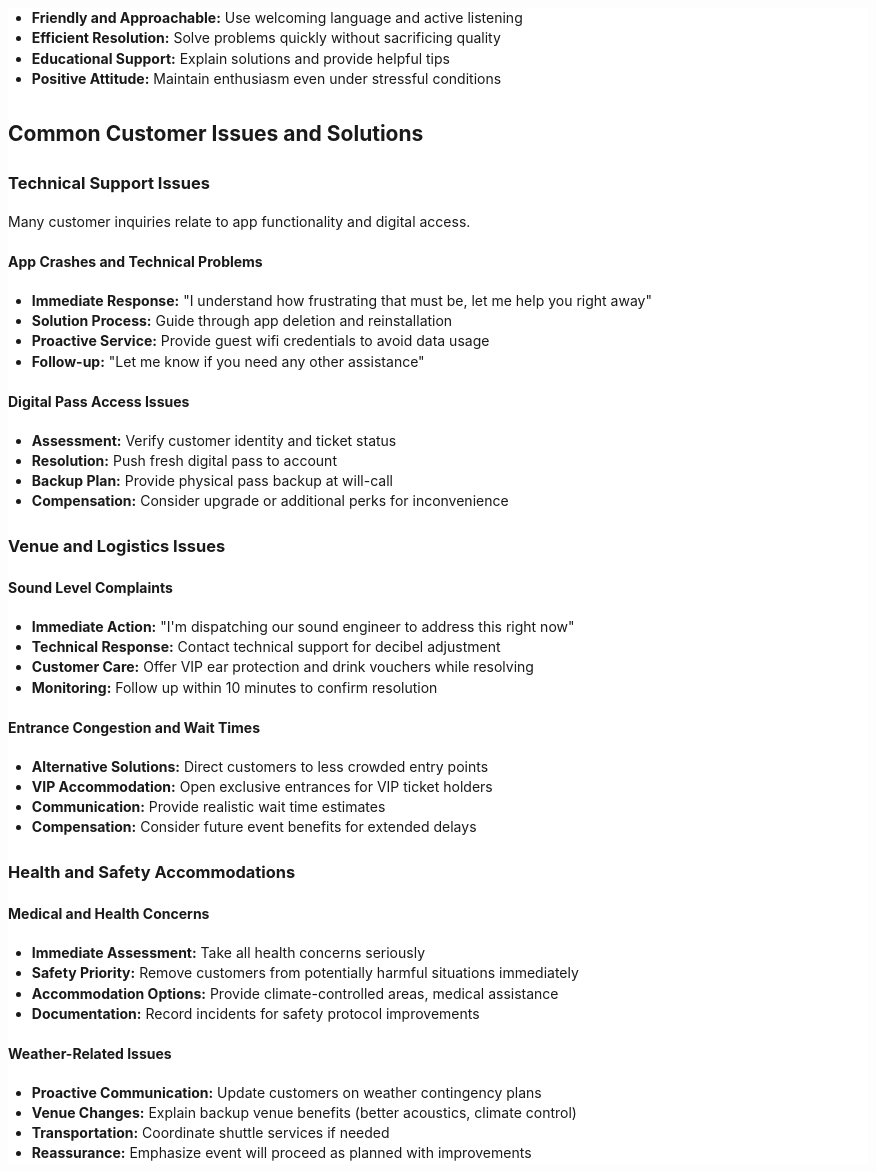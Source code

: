 - **Friendly and Approachable:** Use welcoming language and active listening
- **Efficient Resolution:** Solve problems quickly without sacrificing quality
- **Educational Support:** Explain solutions and provide helpful tips
- **Positive Attitude:** Maintain enthusiasm even under stressful conditions

## Common Customer Issues and Solutions

### Technical Support Issues

Many customer inquiries relate to app functionality and digital access.

#### App Crashes and Technical Problems

- **Immediate Response:** "I understand how frustrating that must be, let me help you right away"
- **Solution Process:** Guide through app deletion and reinstallation
- **Proactive Service:** Provide guest wifi credentials to avoid data usage
- **Follow-up:** "Let me know if you need any other assistance"

#### Digital Pass Access Issues

- **Assessment:** Verify customer identity and ticket status
- **Resolution:** Push fresh digital pass to account
- **Backup Plan:** Provide physical pass backup at will-call
- **Compensation:** Consider upgrade or additional perks for inconvenience

### Venue and Logistics Issues

#### Sound Level Complaints

- **Immediate Action:** "I'm dispatching our sound engineer to address this right now"
- **Technical Response:** Contact technical support for decibel adjustment
- **Customer Care:** Offer VIP ear protection and drink vouchers while resolving
- **Monitoring:** Follow up within 10 minutes to confirm resolution

#### Entrance Congestion and Wait Times

- **Alternative Solutions:** Direct customers to less crowded entry points
- **VIP Accommodation:** Open exclusive entrances for VIP ticket holders
- **Communication:** Provide realistic wait time estimates
- **Compensation:** Consider future event benefits for extended delays

### Health and Safety Accommodations

#### Medical and Health Concerns

- **Immediate Assessment:** Take all health concerns seriously
- **Safety Priority:** Remove customers from potentially harmful situations immediately
- **Accommodation Options:** Provide climate-controlled areas, medical assistance
- **Documentation:** Record incidents for safety protocol improvements

#### Weather-Related Issues

- **Proactive Communication:** Update customers on weather contingency plans
- **Venue Changes:** Explain backup venue benefits (better acoustics, climate control)
- **Transportation:** Coordinate shuttle services if needed
- **Reassurance:** Emphasize event will proceed as planned with improvements
